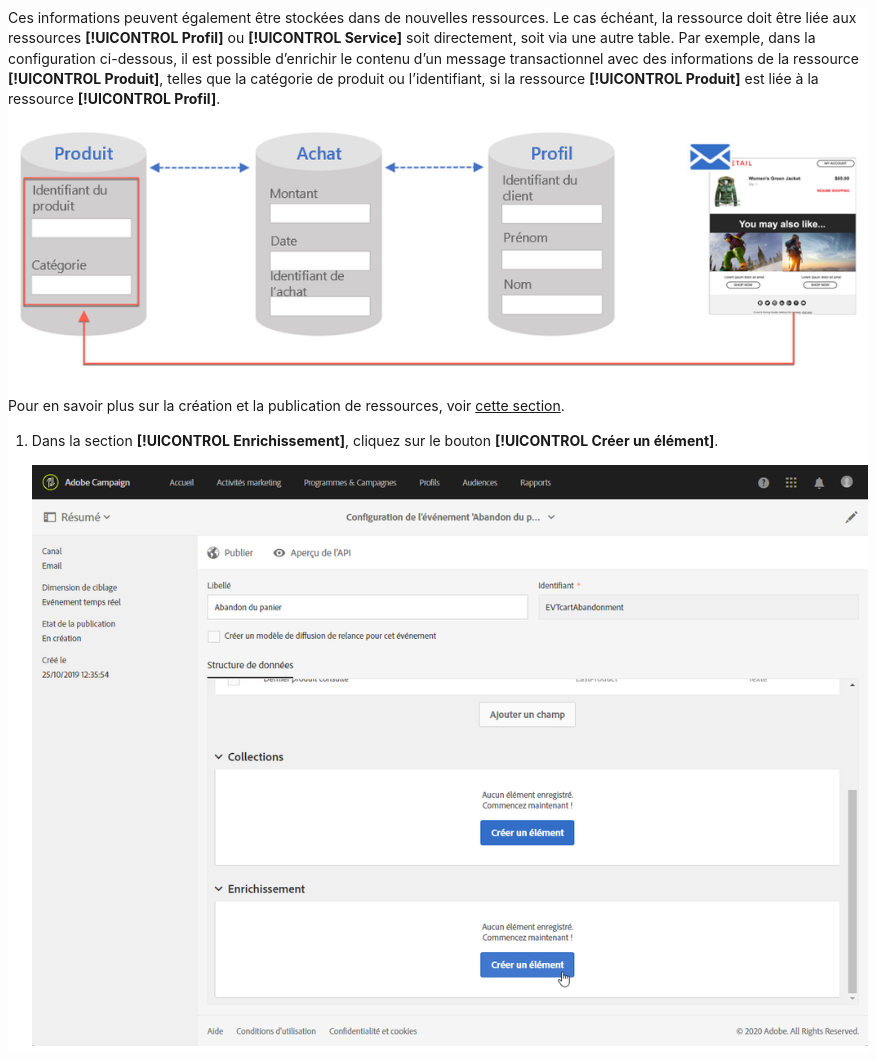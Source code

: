 Ces informations peuvent également être stockées dans de nouvelles ressources. Le cas échéant, la ressource doit être liée aux ressources **[!UICONTROL Profil]** ou **[!UICONTROL Service]** soit directement, soit via une autre table. Par exemple, dans la configuration ci-dessous, il est possible d’enrichir le contenu d’un message transactionnel avec des informations de la ressource **[!UICONTROL Produit]**, telles que la catégorie de produit ou l’identifiant, si la ressource **[!UICONTROL Produit]** est liée à la ressource **[!UICONTROL Profil]**.

![](assets/message-center_usecaseschema.png)

Pour en savoir plus sur la création et la publication de ressources, voir [cette section](../../developing/using/key-steps-to-add-a-resource.md).

1. Dans la section **[!UICONTROL Enrichissement]**, cliquez sur le bouton **[!UICONTROL Créer un élément]**.

   ![](assets/message-center_addenrichment.png)
